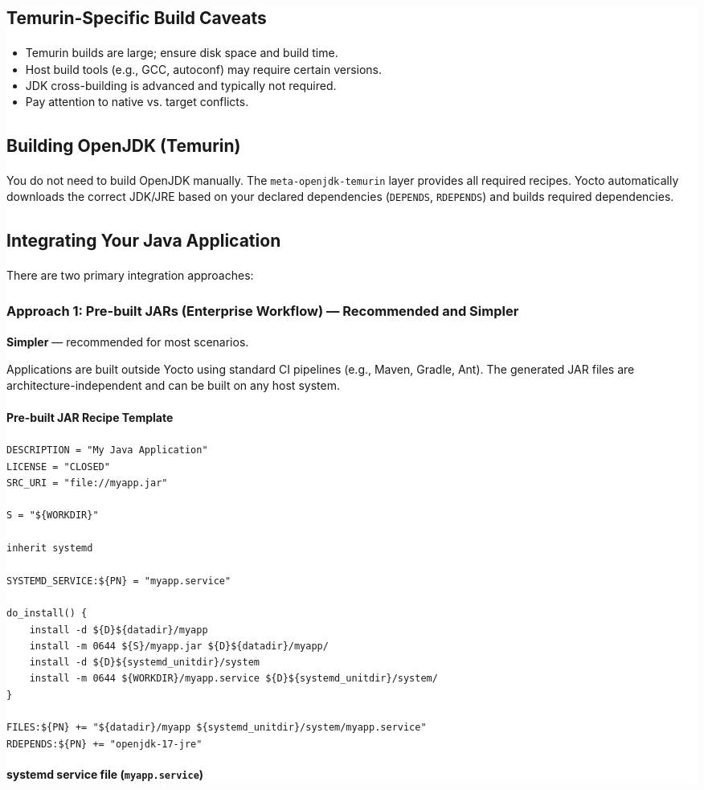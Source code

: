 
## Temurin-Specific Build Caveats

* Temurin builds are large; ensure disk space and build time.
* Host build tools (e.g., GCC, autoconf) may require certain versions.
* JDK cross-building is advanced and typically not required.
* Pay attention to native vs. target conflicts.


## Building OpenJDK (Temurin)

You do not need to build OpenJDK manually. The `meta-openjdk-temurin` layer provides all required recipes. Yocto automatically downloads the correct JDK/JRE based on your declared dependencies (`DEPENDS`, `RDEPENDS`) and builds required dependencies.


## Integrating Your Java Application

There are two primary integration approaches:

### Approach 1: Pre-built JARs (Enterprise Workflow) — Recommended and Simpler

**Simpler** — recommended for most scenarios.

Applications are built outside Yocto using standard CI pipelines (e.g., Maven, Gradle, Ant). The generated JAR files are architecture-independent and can be built on any host system.

#### Pre-built JAR Recipe Template

```bitbake
DESCRIPTION = "My Java Application"
LICENSE = "CLOSED"
SRC_URI = "file://myapp.jar"

S = "${WORKDIR}"

inherit systemd

SYSTEMD_SERVICE:${PN} = "myapp.service"

do_install() {
    install -d ${D}${datadir}/myapp
    install -m 0644 ${S}/myapp.jar ${D}${datadir}/myapp/
    install -d ${D}${systemd_unitdir}/system
    install -m 0644 ${WORKDIR}/myapp.service ${D}${systemd_unitdir}/system/
}

FILES:${PN} += "${datadir}/myapp ${systemd_unitdir}/system/myapp.service"
RDEPENDS:${PN} += "openjdk-17-jre"
```

#### systemd service file (`myapp.service`)
